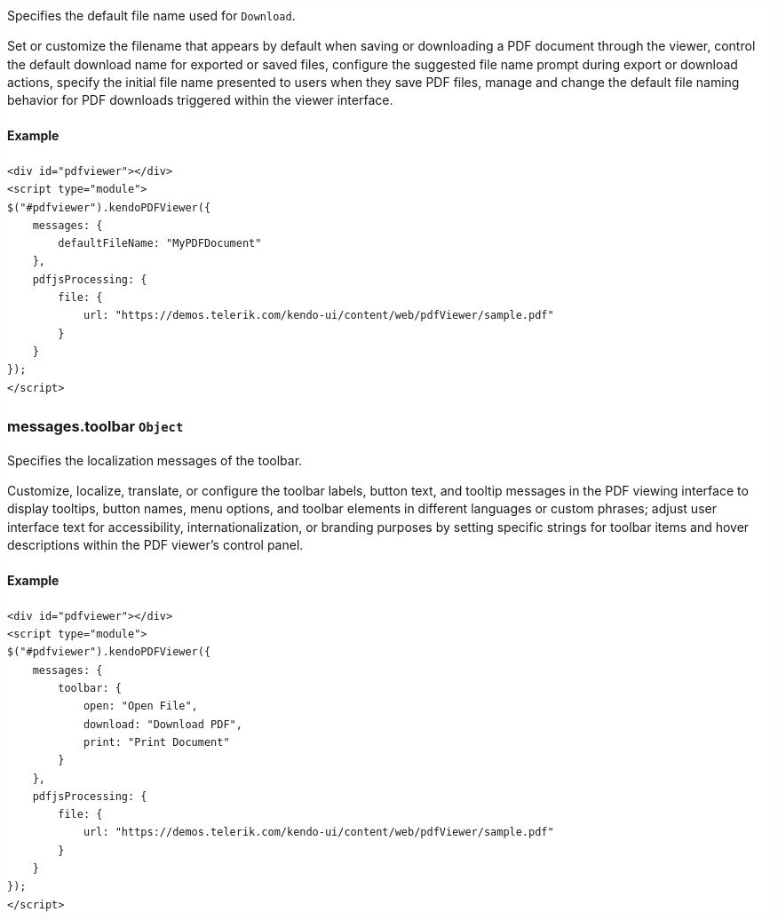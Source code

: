 Specifies the default file name used for `Download`.


<div class="meta-api-description">
Set or customize the filename that appears by default when saving or downloading a PDF document through the viewer, control the default download name for exported or saved files, configure the suggested file name prompt during export or download actions, specify the initial file name presented to users when they save PDF files, manage and change the default file naming behavior for PDF downloads triggered within the viewer interface.
</div>

#### Example

    <div id="pdfviewer"></div>
    <script type="module">
    $("#pdfviewer").kendoPDFViewer({
        messages: {
            defaultFileName: "MyPDFDocument"
        },
        pdfjsProcessing: {
            file: {
                url: "https://demos.telerik.com/kendo-ui/content/web/pdfViewer/sample.pdf"
            }
        }
    });
    </script>

### messages.toolbar `Object`
Specifies the localization messages of the toolbar.


<div class="meta-api-description">
Customize, localize, translate, or configure the toolbar labels, button text, and tooltip messages in the PDF viewing interface to display tooltips, button names, menu options, and toolbar elements in different languages or custom phrases; adjust user interface text for accessibility, internationalization, or branding purposes by setting specific strings for toolbar items and hover descriptions within the PDF viewer’s control panel.
</div>

#### Example

    <div id="pdfviewer"></div>
    <script type="module">
    $("#pdfviewer").kendoPDFViewer({
        messages: {
            toolbar: {
                open: "Open File",
                download: "Download PDF",
                print: "Print Document"
            }
        },
        pdfjsProcessing: {
            file: {
                url: "https://demos.telerik.com/kendo-ui/content/web/pdfViewer/sample.pdf"
            }
        }
    });
    </script>
